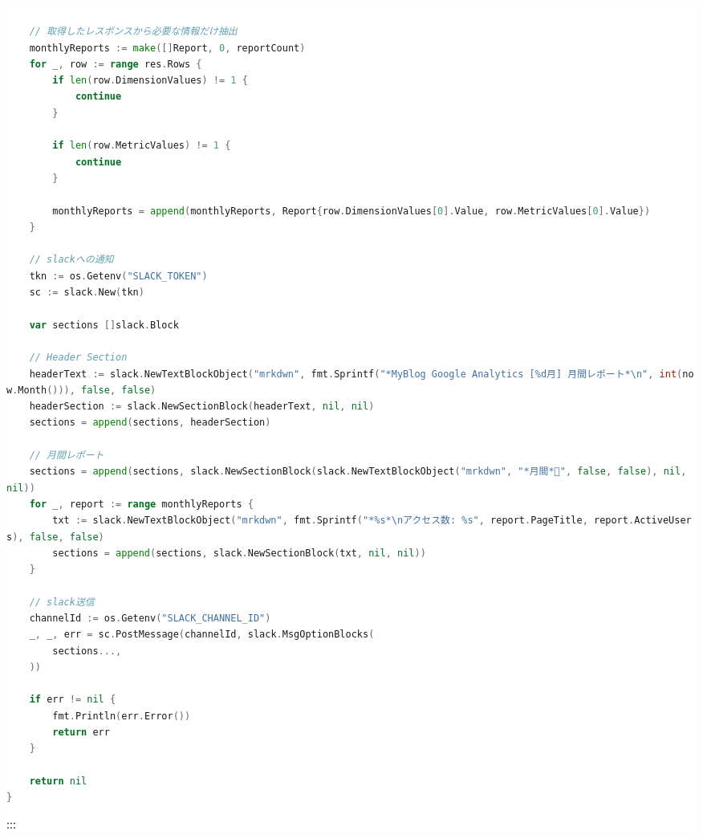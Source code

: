 ```go:notify.go

	// 取得したレスポンスから必要な情報だけ抽出
	monthlyReports := make([]Report, 0, reportCount)
	for _, row := range res.Rows {
		if len(row.DimensionValues) != 1 {
			continue
		}

		if len(row.MetricValues) != 1 {
			continue
		}

		monthlyReports = append(monthlyReports, Report{row.DimensionValues[0].Value, row.MetricValues[0].Value})
	}

	// slackへの通知
	tkn := os.Getenv("SLACK_TOKEN")
	sc := slack.New(tkn)

	var sections []slack.Block

	// Header Section
	headerText := slack.NewTextBlockObject("mrkdwn", fmt.Sprintf("*MyBlog Google Analytics [%d月] 月間レポート*\n", int(now.Month())), false, false)
	headerSection := slack.NewSectionBlock(headerText, nil, nil)
	sections = append(sections, headerSection)

	// 月間レポート
	sections = append(sections, slack.NewSectionBlock(slack.NewTextBlockObject("mrkdwn", "*月間*🚀", false, false), nil, nil))
	for _, report := range monthlyReports {
		txt := slack.NewTextBlockObject("mrkdwn", fmt.Sprintf("*%s*\nアクセス数: %s", report.PageTitle, report.ActiveUsers), false, false)
		sections = append(sections, slack.NewSectionBlock(txt, nil, nil))
	}

	// slack送信
	channelId := os.Getenv("SLACK_CHANNEL_ID")
	_, _, err = sc.PostMessage(channelId, slack.MsgOptionBlocks(
		sections...,
	))

	if err != nil {
		fmt.Println(err.Error())
		return err
	}

	return nil
}
```
:::
